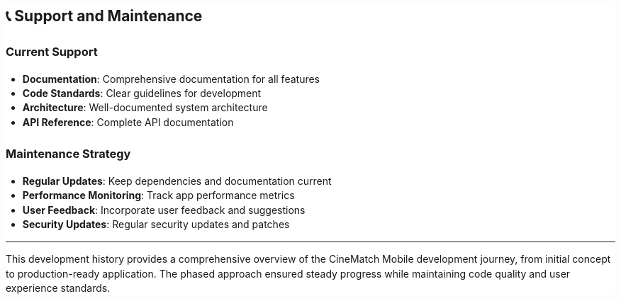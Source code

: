## 📞 Support and Maintenance

### Current Support
- **Documentation**: Comprehensive documentation for all features
- **Code Standards**: Clear guidelines for development
- **Architecture**: Well-documented system architecture
- **API Reference**: Complete API documentation

### Maintenance Strategy
- **Regular Updates**: Keep dependencies and documentation current
- **Performance Monitoring**: Track app performance metrics
- **User Feedback**: Incorporate user feedback and suggestions
- **Security Updates**: Regular security updates and patches

---

This development history provides a comprehensive overview of the CineMatch Mobile development journey, from initial concept to production-ready application. The phased approach ensured steady progress while maintaining code quality and user experience standards. 